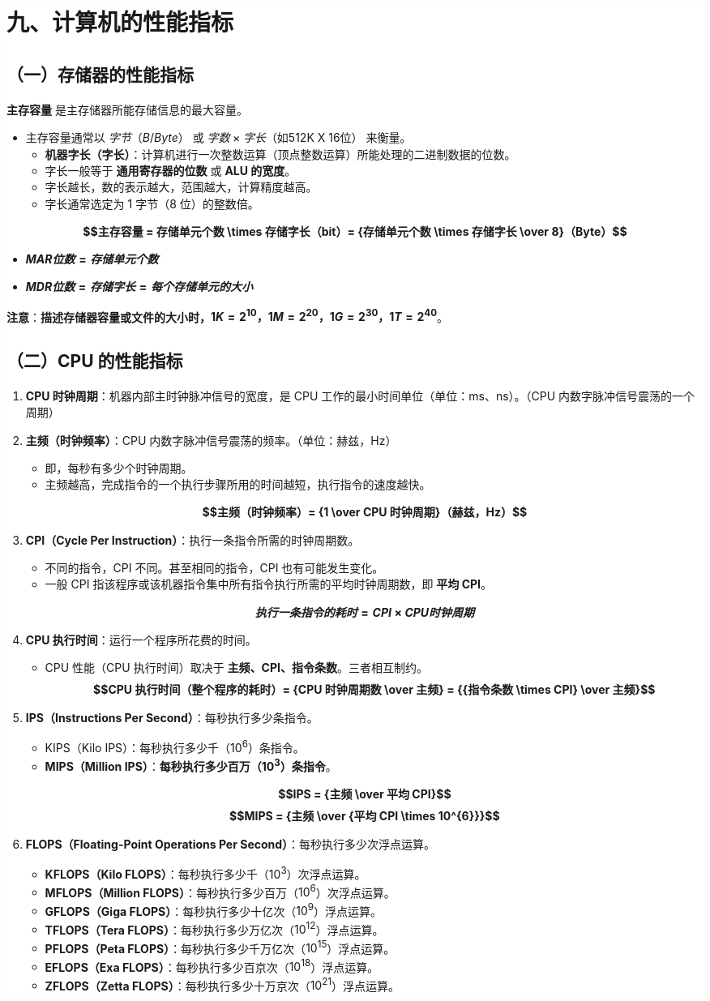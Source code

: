 </div>





# 九、计算机的性能指标

## （一）存储器的性能指标

**主存容量** 是主存储器所能存储信息的最大容量。

- 主存容量通常以 $字节（B/Byte）$ 或 $字数 \times 字长$（如512K X 16位） 来衡量。
  - **机器字长（字长）**：计算机进行一次整数运算（顶点整数运算）所能处理的二进制数据的位数。
  - 字长一般等于 **通用寄存器的位数** 或 **ALU 的宽度**。
  - 字长越长，数的表示越大，范围越大，计算精度越高。
  - 字长通常选定为 1 字节（8 位）的整数倍。

**$$主存容量 = 存储单元个数 \times 存储字长（bit）= {存储单元个数 \times 存储字长 \over 8}（Byte）$$**

- **$MAR 位数 = 存储单元个数$**

- **$MDR 位数 = 存储字长 = 每个存储单元的大小$**

**注意**：**描述存储器容量或文件的大小时，$1K = 2^{10}，1M = 2^{20}，1G = 2^{30}，1T = 2^{40}$**。




## （二）CPU 的性能指标

1. **CPU 时钟周期**：机器内部主时钟脉冲信号的宽度，是 CPU 工作的最小时间单位（单位：ms、ns）。（CPU 内数字脉冲信号震荡的一个周期）

2. **主频（时钟频率）**：CPU 内数字脉冲信号震荡的频率。（单位：赫兹，Hz）
   - 即，每秒有多少个时钟周期。
   - 主频越高，完成指令的一个执行步骤所用的时间越短，执行指令的速度越快。

   **$$主频（时钟频率）= {1 \over CPU 时钟周期}（赫兹，Hz）$$**

3. **CPI（Cycle Per Instruction）**：执行一条指令所需的时钟周期数。
   - 不同的指令，CPI 不同。甚至相同的指令，CPI 也有可能发生变化。
   - 一般 CPI 指该程序或该机器指令集中所有指令执行所需的平均时钟周期数，即 **平均 CPI**。

   **$$执行一条指令的耗时 = CPI \times CPU 时钟周期$$**

4. **CPU 执行时间**：运行一个程序所花费的时间。
   - CPU 性能（CPU 执行时间）取决于 **主频、CPI、指令条数**。三者相互制约。
   **$$CPU 执行时间（整个程序的耗时）= {CPU 时钟周期数 \over 主频} = {{指令条数 \times CPI} \over 主频}$$**

5. **IPS（Instructions Per Second）**：每秒执行多少条指令。
   - KIPS（Kilo IPS）：每秒执行多少千（$10^{6}$）条指令。
   - **MIPS（Million IPS）**：**每秒执行多少百万（$10^{3}$）条指令**。

   **$$IPS = {主频 \over 平均 CPI}$$**
   **$$MIPS = {主频 \over {平均 CPI \times 10^{6}}}$$**

6. **FLOPS（Floating-Point Operations Per Second）**：每秒执行多少次浮点运算。
   - **KFLOPS（Kilo FLOPS）**：每秒执行多少千（$10^{3}$）次浮点运算。
   - **MFLOPS（Million FLOPS）**：每秒执行多少百万（$10^{6}$）次浮点运算。
   - **GFLOPS（Giga FLOPS）**：每秒执行多少十亿次（$10^{9}$）浮点运算。
   - **TFLOPS（Tera FLOPS）**：每秒执行多少万亿次（$10^{12}$）浮点运算。
   - **PFLOPS（Peta FLOPS）**：每秒执行多少千万亿次（$10^{15}$）浮点运算。
   - **EFLOPS（Exa FLOPS）**：每秒执行多少百京次（$10^{18}$）浮点运算。
   - **ZFLOPS（Zetta FLOPS）**：每秒执行多少十万京次（$10^{21}$）浮点运算。
